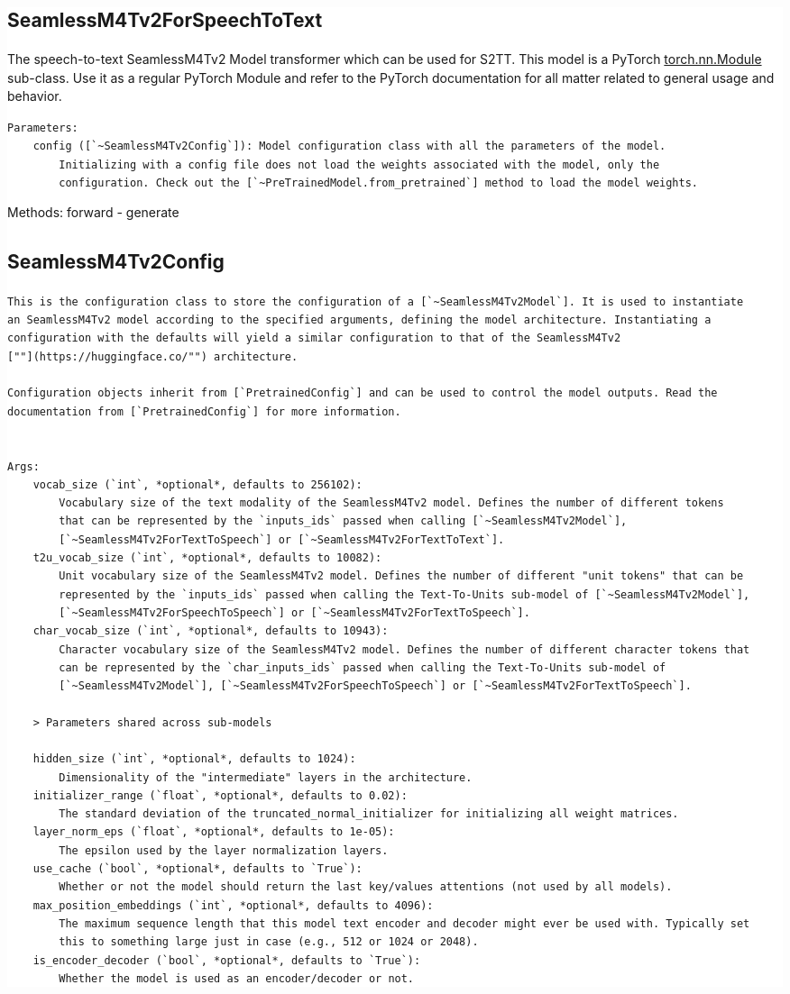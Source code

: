 ## SeamlessM4Tv2ForSpeechToText

The speech-to-text SeamlessM4Tv2 Model transformer which can be used for S2TT.
    This model is a PyTorch [torch.nn.Module](https://pytorch.org/docs/stable/nn.html#torch.nn.Module) sub-class. Use
    it as a regular PyTorch Module and refer to the PyTorch documentation for all matter related to general usage and
    behavior.

    Parameters:
        config ([`~SeamlessM4Tv2Config`]): Model configuration class with all the parameters of the model.
            Initializing with a config file does not load the weights associated with the model, only the
            configuration. Check out the [`~PreTrainedModel.from_pretrained`] method to load the model weights.


Methods: forward
    - generate

## SeamlessM4Tv2Config


    This is the configuration class to store the configuration of a [`~SeamlessM4Tv2Model`]. It is used to instantiate
    an SeamlessM4Tv2 model according to the specified arguments, defining the model architecture. Instantiating a
    configuration with the defaults will yield a similar configuration to that of the SeamlessM4Tv2
    [""](https://huggingface.co/"") architecture.

    Configuration objects inherit from [`PretrainedConfig`] and can be used to control the model outputs. Read the
    documentation from [`PretrainedConfig`] for more information.


    Args:
        vocab_size (`int`, *optional*, defaults to 256102):
            Vocabulary size of the text modality of the SeamlessM4Tv2 model. Defines the number of different tokens
            that can be represented by the `inputs_ids` passed when calling [`~SeamlessM4Tv2Model`],
            [`~SeamlessM4Tv2ForTextToSpeech`] or [`~SeamlessM4Tv2ForTextToText`].
        t2u_vocab_size (`int`, *optional*, defaults to 10082):
            Unit vocabulary size of the SeamlessM4Tv2 model. Defines the number of different "unit tokens" that can be
            represented by the `inputs_ids` passed when calling the Text-To-Units sub-model of [`~SeamlessM4Tv2Model`],
            [`~SeamlessM4Tv2ForSpeechToSpeech`] or [`~SeamlessM4Tv2ForTextToSpeech`].
        char_vocab_size (`int`, *optional*, defaults to 10943):
            Character vocabulary size of the SeamlessM4Tv2 model. Defines the number of different character tokens that
            can be represented by the `char_inputs_ids` passed when calling the Text-To-Units sub-model of
            [`~SeamlessM4Tv2Model`], [`~SeamlessM4Tv2ForSpeechToSpeech`] or [`~SeamlessM4Tv2ForTextToSpeech`].

        > Parameters shared across sub-models

        hidden_size (`int`, *optional*, defaults to 1024):
            Dimensionality of the "intermediate" layers in the architecture.
        initializer_range (`float`, *optional*, defaults to 0.02):
            The standard deviation of the truncated_normal_initializer for initializing all weight matrices.
        layer_norm_eps (`float`, *optional*, defaults to 1e-05):
            The epsilon used by the layer normalization layers.
        use_cache (`bool`, *optional*, defaults to `True`):
            Whether or not the model should return the last key/values attentions (not used by all models).
        max_position_embeddings (`int`, *optional*, defaults to 4096):
            The maximum sequence length that this model text encoder and decoder might ever be used with. Typically set
            this to something large just in case (e.g., 512 or 1024 or 2048).
        is_encoder_decoder (`bool`, *optional*, defaults to `True`):
            Whether the model is used as an encoder/decoder or not.